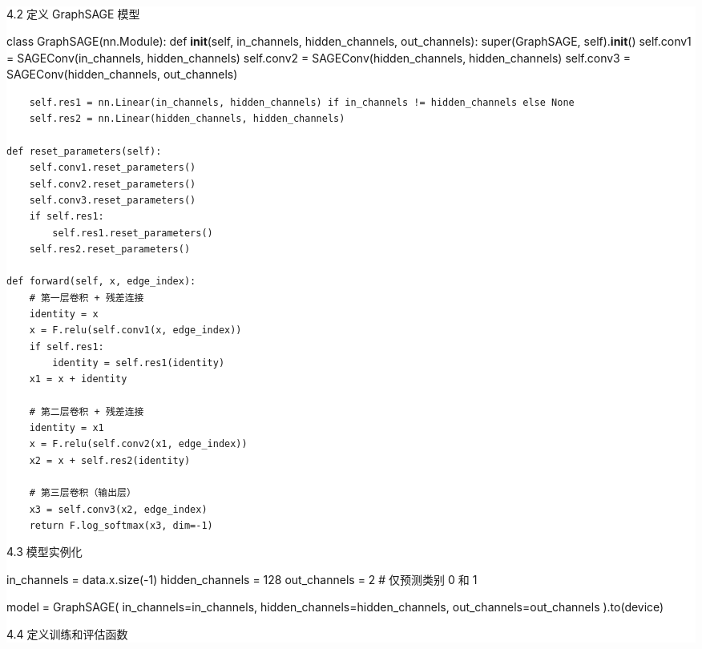 4.2 定义 GraphSAGE 模型

class GraphSAGE(nn.Module):
    def __init__(self, in_channels, hidden_channels, out_channels):
        super(GraphSAGE, self).__init__()
        self.conv1 = SAGEConv(in_channels, hidden_channels)
        self.conv2 = SAGEConv(hidden_channels, hidden_channels)
        self.conv3 = SAGEConv(hidden_channels, out_channels)

        self.res1 = nn.Linear(in_channels, hidden_channels) if in_channels != hidden_channels else None
        self.res2 = nn.Linear(hidden_channels, hidden_channels)

    def reset_parameters(self):
        self.conv1.reset_parameters()
        self.conv2.reset_parameters()
        self.conv3.reset_parameters()
        if self.res1:
            self.res1.reset_parameters()
        self.res2.reset_parameters()

    def forward(self, x, edge_index):
        # 第一层卷积 + 残差连接
        identity = x
        x = F.relu(self.conv1(x, edge_index))
        if self.res1:
            identity = self.res1(identity)
        x1 = x + identity

        # 第二层卷积 + 残差连接
        identity = x1
        x = F.relu(self.conv2(x1, edge_index))
        x2 = x + self.res2(identity)

        # 第三层卷积（输出层）
        x3 = self.conv3(x2, edge_index)
        return F.log_softmax(x3, dim=-1)

4.3 模型实例化

in_channels = data.x.size(-1)
hidden_channels = 128
out_channels = 2  # 仅预测类别 0 和 1

model = GraphSAGE(
    in_channels=in_channels,
    hidden_channels=hidden_channels,
    out_channels=out_channels
).to(device)

4.4 定义训练和评估函数
